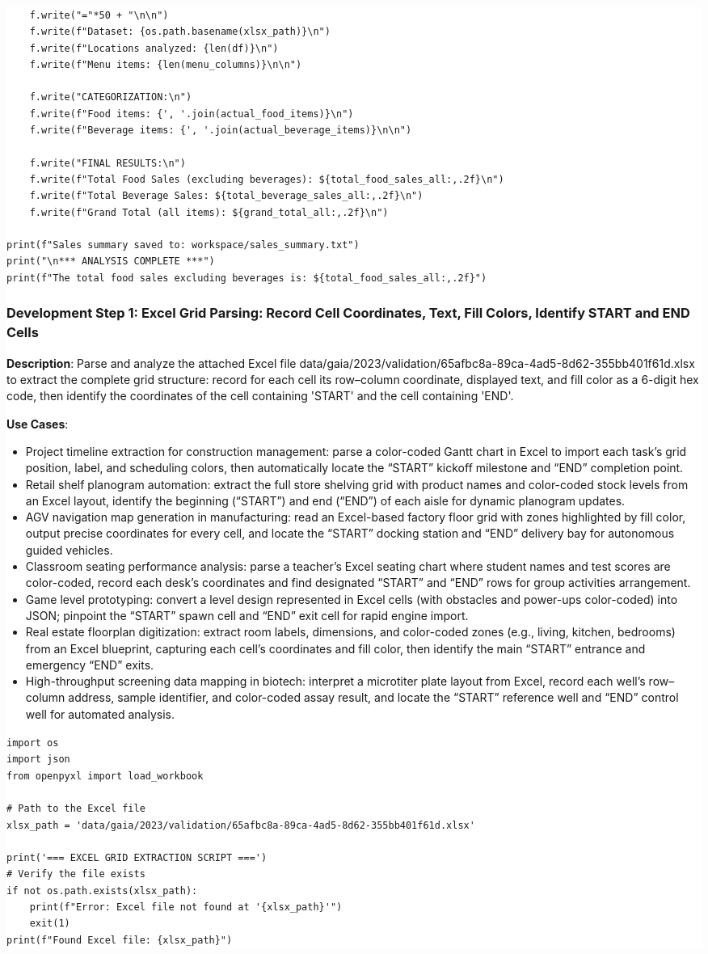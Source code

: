 ```
    f.write("="*50 + "\n\n")
    f.write(f"Dataset: {os.path.basename(xlsx_path)}\n")
    f.write(f"Locations analyzed: {len(df)}\n")
    f.write(f"Menu items: {len(menu_columns)}\n\n")
    
    f.write("CATEGORIZATION:\n")
    f.write(f"Food items: {', '.join(actual_food_items)}\n")
    f.write(f"Beverage items: {', '.join(actual_beverage_items)}\n\n")
    
    f.write("FINAL RESULTS:\n")
    f.write(f"Total Food Sales (excluding beverages): ${total_food_sales_all:,.2f}\n")
    f.write(f"Total Beverage Sales: ${total_beverage_sales_all:,.2f}\n")
    f.write(f"Grand Total (all items): ${grand_total_all:,.2f}\n")

print(f"Sales summary saved to: workspace/sales_summary.txt")
print("\n*** ANALYSIS COMPLETE ***")
print(f"The total food sales excluding beverages is: ${total_food_sales_all:,.2f}")
```

### Development Step 1: Excel Grid Parsing: Record Cell Coordinates, Text, Fill Colors, Identify START and END Cells

**Description**: Parse and analyze the attached Excel file data/gaia/2023/validation/65afbc8a-89ca-4ad5-8d62-355bb401f61d.xlsx to extract the complete grid structure: record for each cell its row–column coordinate, displayed text, and fill color as a 6-digit hex code, then identify the coordinates of the cell containing 'START' and the cell containing 'END'.

**Use Cases**:
- Project timeline extraction for construction management: parse a color-coded Gantt chart in Excel to import each task’s grid position, label, and scheduling colors, then automatically locate the “START” kickoff milestone and “END” completion point.
- Retail shelf planogram automation: extract the full store shelving grid with product names and color-coded stock levels from an Excel layout, identify the beginning (“START”) and end (“END”) of each aisle for dynamic planogram updates.
- AGV navigation map generation in manufacturing: read an Excel-based factory floor grid with zones highlighted by fill color, output precise coordinates for every cell, and locate the “START” docking station and “END” delivery bay for autonomous guided vehicles.
- Classroom seating performance analysis: parse a teacher’s Excel seating chart where student names and test scores are color-coded, record each desk’s coordinates and find designated “START” and “END” rows for group activities arrangement.
- Game level prototyping: convert a level design represented in Excel cells (with obstacles and power-ups color-coded) into JSON; pinpoint the “START” spawn cell and “END” exit cell for rapid engine import.
- Real estate floorplan digitization: extract room labels, dimensions, and color-coded zones (e.g., living, kitchen, bedrooms) from an Excel blueprint, capturing each cell’s coordinates and fill color, then identify the main “START” entrance and emergency “END” exits.
- High-throughput screening data mapping in biotech: interpret a microtiter plate layout from Excel, record each well’s row–column address, sample identifier, and color-coded assay result, and locate the “START” reference well and “END” control well for automated analysis.

```
import os
import json
from openpyxl import load_workbook

# Path to the Excel file
xlsx_path = 'data/gaia/2023/validation/65afbc8a-89ca-4ad5-8d62-355bb401f61d.xlsx'

print('=== EXCEL GRID EXTRACTION SCRIPT ===')
# Verify the file exists
if not os.path.exists(xlsx_path):
    print(f"Error: Excel file not found at '{xlsx_path}'")
    exit(1)
print(f"Found Excel file: {xlsx_path}")
```